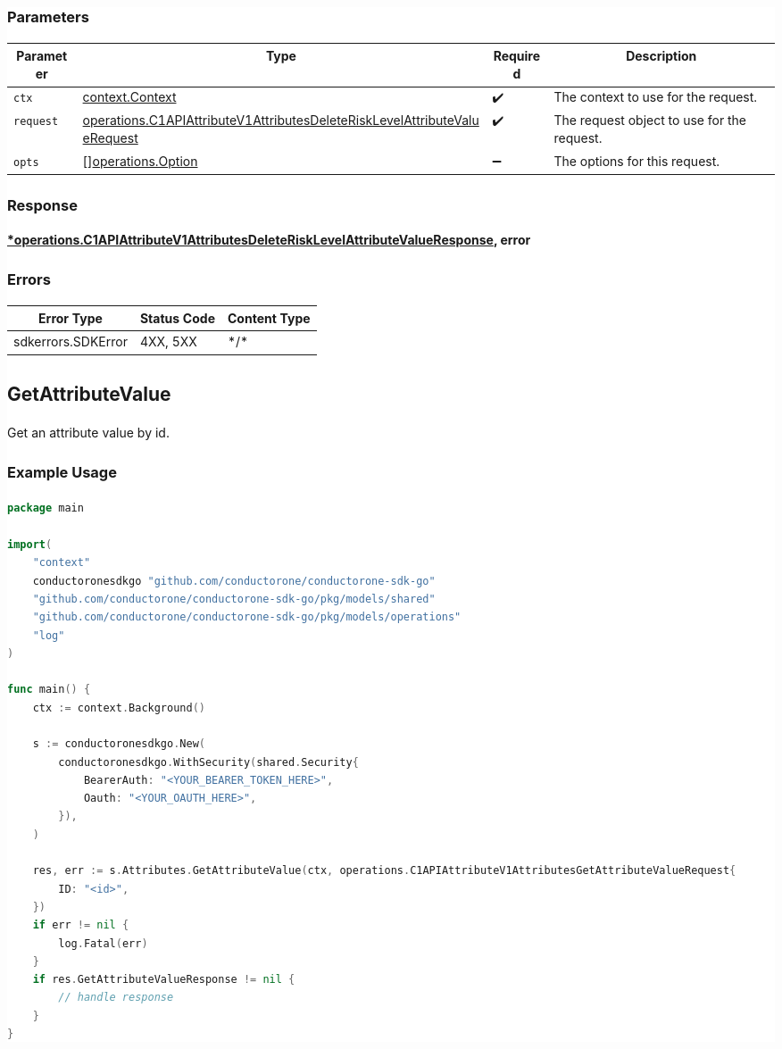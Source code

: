 ### Parameters

| Parameter                                                                                                                                                                  | Type                                                                                                                                                                       | Required                                                                                                                                                                   | Description                                                                                                                                                                |
| -------------------------------------------------------------------------------------------------------------------------------------------------------------------------- | -------------------------------------------------------------------------------------------------------------------------------------------------------------------------- | -------------------------------------------------------------------------------------------------------------------------------------------------------------------------- | -------------------------------------------------------------------------------------------------------------------------------------------------------------------------- |
| `ctx`                                                                                                                                                                      | [context.Context](https://pkg.go.dev/context#Context)                                                                                                                      | :heavy_check_mark:                                                                                                                                                         | The context to use for the request.                                                                                                                                        |
| `request`                                                                                                                                                                  | [operations.C1APIAttributeV1AttributesDeleteRiskLevelAttributeValueRequest](../../pkg/models/operations/c1apiattributev1attributesdeleterisklevelattributevaluerequest.md) | :heavy_check_mark:                                                                                                                                                         | The request object to use for the request.                                                                                                                                 |
| `opts`                                                                                                                                                                     | [][operations.Option](../../pkg/models/operations/option.md)                                                                                                               | :heavy_minus_sign:                                                                                                                                                         | The options for this request.                                                                                                                                              |

### Response

**[*operations.C1APIAttributeV1AttributesDeleteRiskLevelAttributeValueResponse](../../pkg/models/operations/c1apiattributev1attributesdeleterisklevelattributevalueresponse.md), error**

### Errors

| Error Type         | Status Code        | Content Type       |
| ------------------ | ------------------ | ------------------ |
| sdkerrors.SDKError | 4XX, 5XX           | \*/\*              |

## GetAttributeValue

Get an attribute value by id.

### Example Usage


```go
package main

import(
	"context"
	conductoronesdkgo "github.com/conductorone/conductorone-sdk-go"
	"github.com/conductorone/conductorone-sdk-go/pkg/models/shared"
	"github.com/conductorone/conductorone-sdk-go/pkg/models/operations"
	"log"
)

func main() {
    ctx := context.Background()

    s := conductoronesdkgo.New(
        conductoronesdkgo.WithSecurity(shared.Security{
            BearerAuth: "<YOUR_BEARER_TOKEN_HERE>",
            Oauth: "<YOUR_OAUTH_HERE>",
        }),
    )

    res, err := s.Attributes.GetAttributeValue(ctx, operations.C1APIAttributeV1AttributesGetAttributeValueRequest{
        ID: "<id>",
    })
    if err != nil {
        log.Fatal(err)
    }
    if res.GetAttributeValueResponse != nil {
        // handle response
    }
}
```
